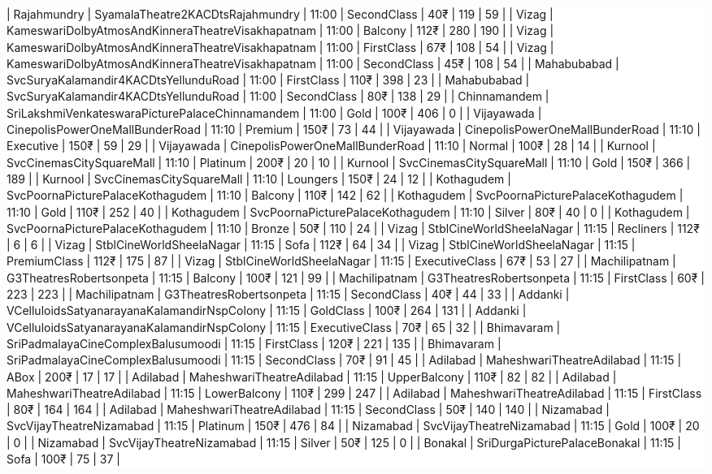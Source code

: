 | Rajahmundry    | SyamalaTheatre2KACDtsRajahmundry                  | 11:00 | SecondClass    |   40₹ |      119 |     59 |
| Vizag          | KameswariDolbyAtmosAndKinneraTheatreVisakhapatnam | 11:00 | Balcony        |  112₹ |      280 |    190 |
| Vizag          | KameswariDolbyAtmosAndKinneraTheatreVisakhapatnam | 11:00 | FirstClass     |   67₹ |      108 |     54 |
| Vizag          | KameswariDolbyAtmosAndKinneraTheatreVisakhapatnam | 11:00 | SecondClass    |   45₹ |      108 |     54 |
| Mahabubabad    | SvcSuryaKalamandir4KACDtsYellunduRoad             | 11:00 | FirstClass     |  110₹ |      398 |     23 |
| Mahabubabad    | SvcSuryaKalamandir4KACDtsYellunduRoad             | 11:00 | SecondClass    |   80₹ |      138 |     29 |
| Chinnamandem   | SriLakshmiVenkateswaraPicturePalaceChinnamandem   | 11:00 | Gold           |  100₹ |      406 |      0 |
| Vijayawada     | CinepolisPowerOneMallBunderRoad                   | 11:10 | Premium        |  150₹ |       73 |     44 |
| Vijayawada     | CinepolisPowerOneMallBunderRoad                   | 11:10 | Executive      |  150₹ |       59 |     29 |
| Vijayawada     | CinepolisPowerOneMallBunderRoad                   | 11:10 | Normal         |  100₹ |       28 |     14 |
| Kurnool        | SvcCinemasCitySquareMall                          | 11:10 | Platinum       |  200₹ |       20 |     10 |
| Kurnool        | SvcCinemasCitySquareMall                          | 11:10 | Gold           |  150₹ |      366 |    189 |
| Kurnool        | SvcCinemasCitySquareMall                          | 11:10 | Loungers       |  150₹ |       24 |     12 |
| Kothagudem     | SvcPoornaPicturePalaceKothagudem                  | 11:10 | Balcony        |  110₹ |      142 |     62 |
| Kothagudem     | SvcPoornaPicturePalaceKothagudem                  | 11:10 | Gold           |  110₹ |      252 |     40 |
| Kothagudem     | SvcPoornaPicturePalaceKothagudem                  | 11:10 | Silver         |   80₹ |       40 |      0 |
| Kothagudem     | SvcPoornaPicturePalaceKothagudem                  | 11:10 | Bronze         |   50₹ |      110 |     24 |
| Vizag          | StblCineWorldSheelaNagar                          | 11:15 | Recliners      |  112₹ |        6 |      6 |
| Vizag          | StblCineWorldSheelaNagar                          | 11:15 | Sofa           |  112₹ |       64 |     34 |
| Vizag          | StblCineWorldSheelaNagar                          | 11:15 | PremiumClass   |  112₹ |      175 |     87 |
| Vizag          | StblCineWorldSheelaNagar                          | 11:15 | ExecutiveClass |   67₹ |       53 |     27 |
| Machilipatnam  | G3TheatresRobertsonpeta                           | 11:15 | Balcony        |  100₹ |      121 |     99 |
| Machilipatnam  | G3TheatresRobertsonpeta                           | 11:15 | FirstClass     |   60₹ |      223 |    223 |
| Machilipatnam  | G3TheatresRobertsonpeta                           | 11:15 | SecondClass    |   40₹ |       44 |     33 |
| Addanki        | VCelluloidsSatyanarayanaKalamandirNspColony       | 11:15 | GoldClass      |  100₹ |      264 |    131 |
| Addanki        | VCelluloidsSatyanarayanaKalamandirNspColony       | 11:15 | ExecutiveClass |   70₹ |       65 |     32 |
| Bhimavaram     | SriPadmalayaCineComplexBalusumoodi                | 11:15 | FirstClass     |  120₹ |      221 |    135 |
| Bhimavaram     | SriPadmalayaCineComplexBalusumoodi                | 11:15 | SecondClass    |   70₹ |       91 |     45 |
| Adilabad       | MaheshwariTheatreAdilabad                         | 11:15 | ABox           |  200₹ |       17 |     17 |
| Adilabad       | MaheshwariTheatreAdilabad                         | 11:15 | UpperBalcony   |  110₹ |       82 |     82 |
| Adilabad       | MaheshwariTheatreAdilabad                         | 11:15 | LowerBalcony   |  110₹ |      299 |    247 |
| Adilabad       | MaheshwariTheatreAdilabad                         | 11:15 | FirstClass     |   80₹ |      164 |    164 |
| Adilabad       | MaheshwariTheatreAdilabad                         | 11:15 | SecondClass    |   50₹ |      140 |    140 |
| Nizamabad      | SvcVijayTheatreNizamabad                          | 11:15 | Platinum       |  150₹ |      476 |     84 |
| Nizamabad      | SvcVijayTheatreNizamabad                          | 11:15 | Gold           |  100₹ |       20 |      0 |
| Nizamabad      | SvcVijayTheatreNizamabad                          | 11:15 | Silver         |   50₹ |      125 |      0 |
| Bonakal        | SriDurgaPicturePalaceBonakal                      | 11:15 | Sofa           |  100₹ |       75 |     37 |